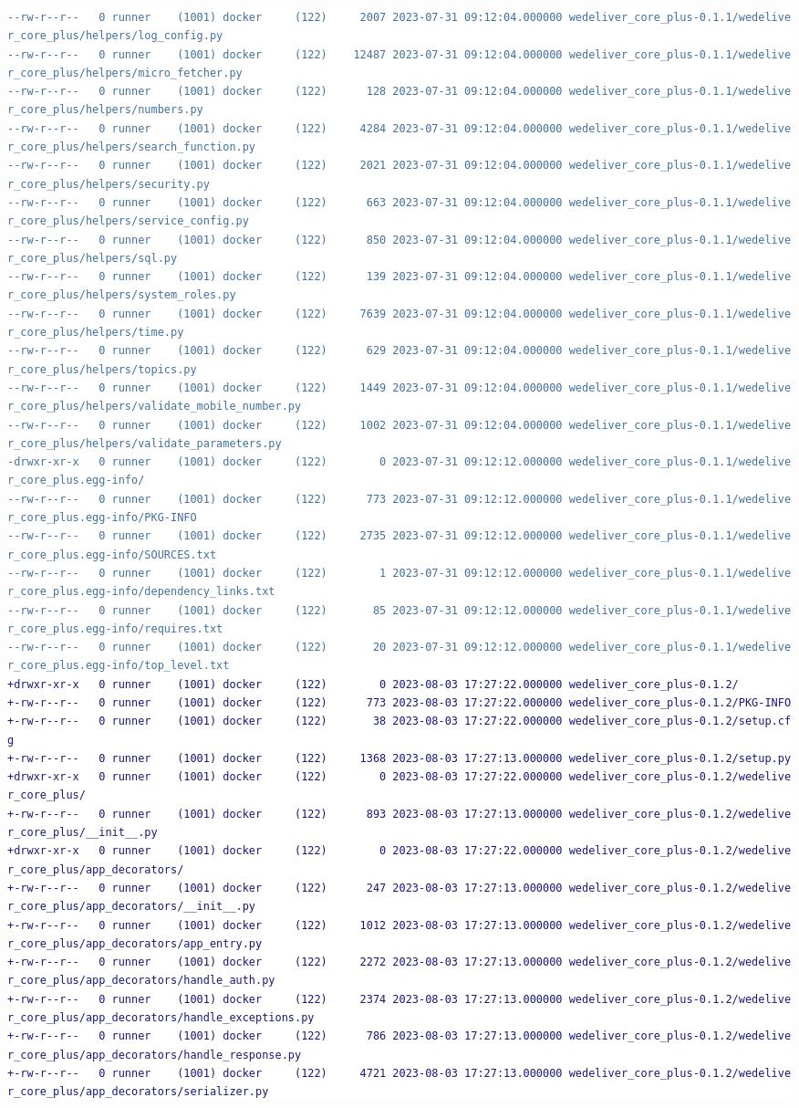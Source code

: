 ```diff
--rw-r--r--   0 runner    (1001) docker     (122)     2007 2023-07-31 09:12:04.000000 wedeliver_core_plus-0.1.1/wedeliver_core_plus/helpers/log_config.py
--rw-r--r--   0 runner    (1001) docker     (122)    12487 2023-07-31 09:12:04.000000 wedeliver_core_plus-0.1.1/wedeliver_core_plus/helpers/micro_fetcher.py
--rw-r--r--   0 runner    (1001) docker     (122)      128 2023-07-31 09:12:04.000000 wedeliver_core_plus-0.1.1/wedeliver_core_plus/helpers/numbers.py
--rw-r--r--   0 runner    (1001) docker     (122)     4284 2023-07-31 09:12:04.000000 wedeliver_core_plus-0.1.1/wedeliver_core_plus/helpers/search_function.py
--rw-r--r--   0 runner    (1001) docker     (122)     2021 2023-07-31 09:12:04.000000 wedeliver_core_plus-0.1.1/wedeliver_core_plus/helpers/security.py
--rw-r--r--   0 runner    (1001) docker     (122)      663 2023-07-31 09:12:04.000000 wedeliver_core_plus-0.1.1/wedeliver_core_plus/helpers/service_config.py
--rw-r--r--   0 runner    (1001) docker     (122)      850 2023-07-31 09:12:04.000000 wedeliver_core_plus-0.1.1/wedeliver_core_plus/helpers/sql.py
--rw-r--r--   0 runner    (1001) docker     (122)      139 2023-07-31 09:12:04.000000 wedeliver_core_plus-0.1.1/wedeliver_core_plus/helpers/system_roles.py
--rw-r--r--   0 runner    (1001) docker     (122)     7639 2023-07-31 09:12:04.000000 wedeliver_core_plus-0.1.1/wedeliver_core_plus/helpers/time.py
--rw-r--r--   0 runner    (1001) docker     (122)      629 2023-07-31 09:12:04.000000 wedeliver_core_plus-0.1.1/wedeliver_core_plus/helpers/topics.py
--rw-r--r--   0 runner    (1001) docker     (122)     1449 2023-07-31 09:12:04.000000 wedeliver_core_plus-0.1.1/wedeliver_core_plus/helpers/validate_mobile_number.py
--rw-r--r--   0 runner    (1001) docker     (122)     1002 2023-07-31 09:12:04.000000 wedeliver_core_plus-0.1.1/wedeliver_core_plus/helpers/validate_parameters.py
-drwxr-xr-x   0 runner    (1001) docker     (122)        0 2023-07-31 09:12:12.000000 wedeliver_core_plus-0.1.1/wedeliver_core_plus.egg-info/
--rw-r--r--   0 runner    (1001) docker     (122)      773 2023-07-31 09:12:12.000000 wedeliver_core_plus-0.1.1/wedeliver_core_plus.egg-info/PKG-INFO
--rw-r--r--   0 runner    (1001) docker     (122)     2735 2023-07-31 09:12:12.000000 wedeliver_core_plus-0.1.1/wedeliver_core_plus.egg-info/SOURCES.txt
--rw-r--r--   0 runner    (1001) docker     (122)        1 2023-07-31 09:12:12.000000 wedeliver_core_plus-0.1.1/wedeliver_core_plus.egg-info/dependency_links.txt
--rw-r--r--   0 runner    (1001) docker     (122)       85 2023-07-31 09:12:12.000000 wedeliver_core_plus-0.1.1/wedeliver_core_plus.egg-info/requires.txt
--rw-r--r--   0 runner    (1001) docker     (122)       20 2023-07-31 09:12:12.000000 wedeliver_core_plus-0.1.1/wedeliver_core_plus.egg-info/top_level.txt
+drwxr-xr-x   0 runner    (1001) docker     (122)        0 2023-08-03 17:27:22.000000 wedeliver_core_plus-0.1.2/
+-rw-r--r--   0 runner    (1001) docker     (122)      773 2023-08-03 17:27:22.000000 wedeliver_core_plus-0.1.2/PKG-INFO
+-rw-r--r--   0 runner    (1001) docker     (122)       38 2023-08-03 17:27:22.000000 wedeliver_core_plus-0.1.2/setup.cfg
+-rw-r--r--   0 runner    (1001) docker     (122)     1368 2023-08-03 17:27:13.000000 wedeliver_core_plus-0.1.2/setup.py
+drwxr-xr-x   0 runner    (1001) docker     (122)        0 2023-08-03 17:27:22.000000 wedeliver_core_plus-0.1.2/wedeliver_core_plus/
+-rw-r--r--   0 runner    (1001) docker     (122)      893 2023-08-03 17:27:13.000000 wedeliver_core_plus-0.1.2/wedeliver_core_plus/__init__.py
+drwxr-xr-x   0 runner    (1001) docker     (122)        0 2023-08-03 17:27:22.000000 wedeliver_core_plus-0.1.2/wedeliver_core_plus/app_decorators/
+-rw-r--r--   0 runner    (1001) docker     (122)      247 2023-08-03 17:27:13.000000 wedeliver_core_plus-0.1.2/wedeliver_core_plus/app_decorators/__init__.py
+-rw-r--r--   0 runner    (1001) docker     (122)     1012 2023-08-03 17:27:13.000000 wedeliver_core_plus-0.1.2/wedeliver_core_plus/app_decorators/app_entry.py
+-rw-r--r--   0 runner    (1001) docker     (122)     2272 2023-08-03 17:27:13.000000 wedeliver_core_plus-0.1.2/wedeliver_core_plus/app_decorators/handle_auth.py
+-rw-r--r--   0 runner    (1001) docker     (122)     2374 2023-08-03 17:27:13.000000 wedeliver_core_plus-0.1.2/wedeliver_core_plus/app_decorators/handle_exceptions.py
+-rw-r--r--   0 runner    (1001) docker     (122)      786 2023-08-03 17:27:13.000000 wedeliver_core_plus-0.1.2/wedeliver_core_plus/app_decorators/handle_response.py
+-rw-r--r--   0 runner    (1001) docker     (122)     4721 2023-08-03 17:27:13.000000 wedeliver_core_plus-0.1.2/wedeliver_core_plus/app_decorators/serializer.py
```